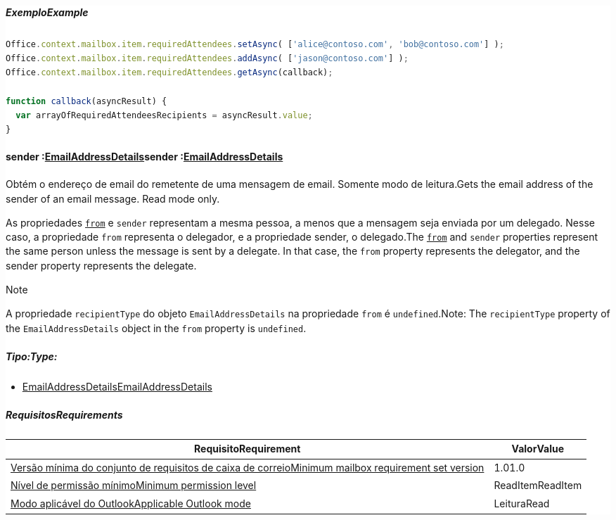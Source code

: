 ##### <a name="example"></a><span data-ttu-id="dbdee-434">Exemplo</span><span class="sxs-lookup"><span data-stu-id="dbdee-434">Example</span></span>

```JavaScript
Office.context.mailbox.item.requiredAttendees.setAsync( ['alice@contoso.com', 'bob@contoso.com'] );
Office.context.mailbox.item.requiredAttendees.addAsync( ['jason@contoso.com'] );
Office.context.mailbox.item.requiredAttendees.getAsync(callback);

function callback(asyncResult) {
  var arrayOfRequiredAttendeesRecipients = asyncResult.value;
}
```

#### <a name="sender-emailaddressdetailsjavascriptapioutlook11officeemailaddressdetails"></a><span data-ttu-id="dbdee-435">sender :[EmailAddressDetails](/javascript/api/outlook_1_1/office.emailaddressdetails)</span><span class="sxs-lookup"><span data-stu-id="dbdee-435">sender :[EmailAddressDetails](/javascript/api/outlook_1_1/office.emailaddressdetails)</span></span>

<span data-ttu-id="dbdee-p126">Obtém o endereço de email do remetente de uma mensagem de email. Somente modo de leitura.</span><span class="sxs-lookup"><span data-stu-id="dbdee-p126">Gets the email address of the sender of an email message. Read mode only.</span></span>

<span data-ttu-id="dbdee-p127">As propriedades [`from`](#from-emailaddressdetailsjavascriptapioutlook11officeemailaddressdetails) e `sender` representam a mesma pessoa, a menos que a mensagem seja enviada por um delegado. Nesse caso, a propriedade `from` representa o delegador, e a propriedade sender, o delegado.</span><span class="sxs-lookup"><span data-stu-id="dbdee-p127">The [`from`](#from-emailaddressdetailsjavascriptapioutlook11officeemailaddressdetails) and `sender` properties represent the same person unless the message is sent by a delegate. In that case, the `from` property represents the delegator, and the sender property represents the delegate.</span></span>

> [!NOTE]
> <span data-ttu-id="dbdee-440">A propriedade `recipientType` do objeto `EmailAddressDetails` na propriedade `from` é `undefined`.</span><span class="sxs-lookup"><span data-stu-id="dbdee-440">Note: The `recipientType` property of the `EmailAddressDetails` object in the `from` property is `undefined`.</span></span>

##### <a name="type"></a><span data-ttu-id="dbdee-441">Tipo:</span><span class="sxs-lookup"><span data-stu-id="dbdee-441">Type:</span></span>

*   [<span data-ttu-id="dbdee-442">EmailAddressDetails</span><span class="sxs-lookup"><span data-stu-id="dbdee-442">EmailAddressDetails</span></span>](/javascript/api/outlook_1_1/office.emailaddressdetails)

##### <a name="requirements"></a><span data-ttu-id="dbdee-443">Requisitos</span><span class="sxs-lookup"><span data-stu-id="dbdee-443">Requirements</span></span>

|<span data-ttu-id="dbdee-444">Requisito</span><span class="sxs-lookup"><span data-stu-id="dbdee-444">Requirement</span></span>| <span data-ttu-id="dbdee-445">Valor</span><span class="sxs-lookup"><span data-stu-id="dbdee-445">Value</span></span>|
|---|---|
|[<span data-ttu-id="dbdee-446">Versão mínima do conjunto de requisitos de caixa de correio</span><span class="sxs-lookup"><span data-stu-id="dbdee-446">Minimum mailbox requirement set version</span></span>](/office/dev/add-ins/reference/requirement-sets/outlook-api-requirement-sets)| <span data-ttu-id="dbdee-447">1.0</span><span class="sxs-lookup"><span data-stu-id="dbdee-447">1.0</span></span>|
|[<span data-ttu-id="dbdee-448">Nível de permissão mínimo</span><span class="sxs-lookup"><span data-stu-id="dbdee-448">Minimum permission level</span></span>](https://docs.microsoft.com/outlook/add-ins/understanding-outlook-add-in-permissions)| <span data-ttu-id="dbdee-449">ReadItem</span><span class="sxs-lookup"><span data-stu-id="dbdee-449">ReadItem</span></span>|
|[<span data-ttu-id="dbdee-450">Modo aplicável do Outlook</span><span class="sxs-lookup"><span data-stu-id="dbdee-450">Applicable Outlook mode</span></span>](https://docs.microsoft.com/outlook/add-ins/#extension-points)| <span data-ttu-id="dbdee-451">Leitura</span><span class="sxs-lookup"><span data-stu-id="dbdee-451">Read</span></span>|

